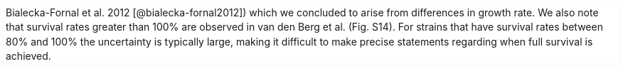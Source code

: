 Bialecka-Fornal
et al.
2012
[@bialecka-fornal2012])
which
we
concluded
to
arise
from
differences
in
growth
rate.
We
also
note
that
survival
rates
greater
than
100%
are
observed
in van
den
Berg
et al.
(Fig.
S14).
For
strains
that
have
survival
rates
between
80%
and
100%
the
uncertainty
is
typically
large,
making
it
difficult
to
make
precise
statements
regarding
when
full
survival
is
achieved.
